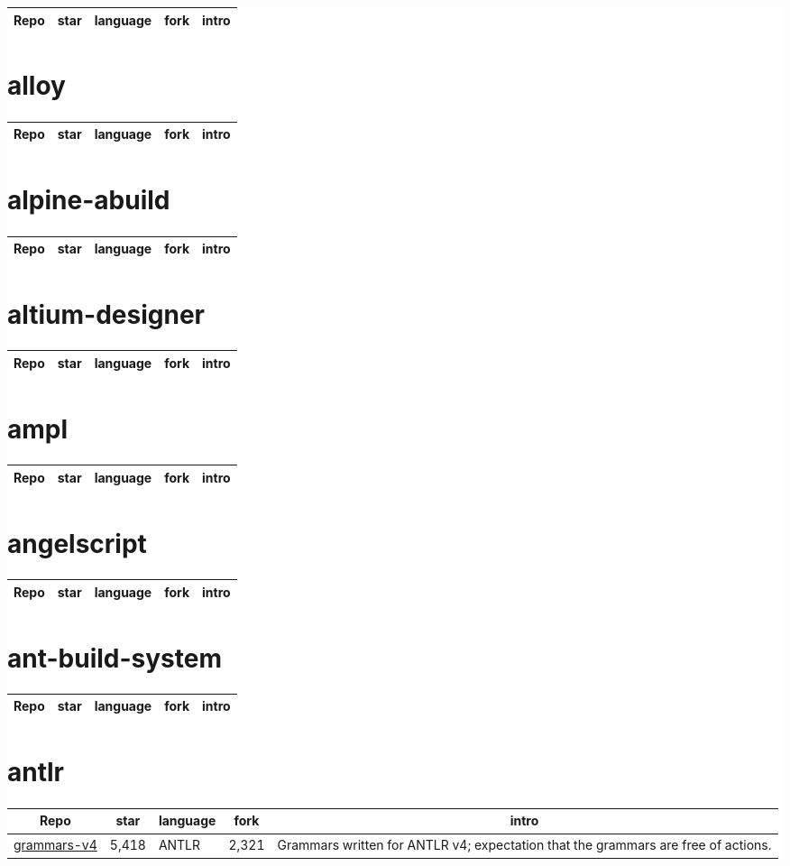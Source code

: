 Repo|star|language|fork|intro
-|-|-|-|-



# alloy

Repo|star|language|fork|intro
-|-|-|-|-



# alpine-abuild

Repo|star|language|fork|intro
-|-|-|-|-



# altium-designer

Repo|star|language|fork|intro
-|-|-|-|-



# ampl

Repo|star|language|fork|intro
-|-|-|-|-



# angelscript

Repo|star|language|fork|intro
-|-|-|-|-



# ant-build-system

Repo|star|language|fork|intro
-|-|-|-|-



# antlr

Repo|star|language|fork|intro
-|-|-|-|-
[grammars-v4](https://github.com/antlr/grammars-v4)|5,418|ANTLR|2,321|Grammars written for ANTLR v4; expectation that the grammars are free of actions.
